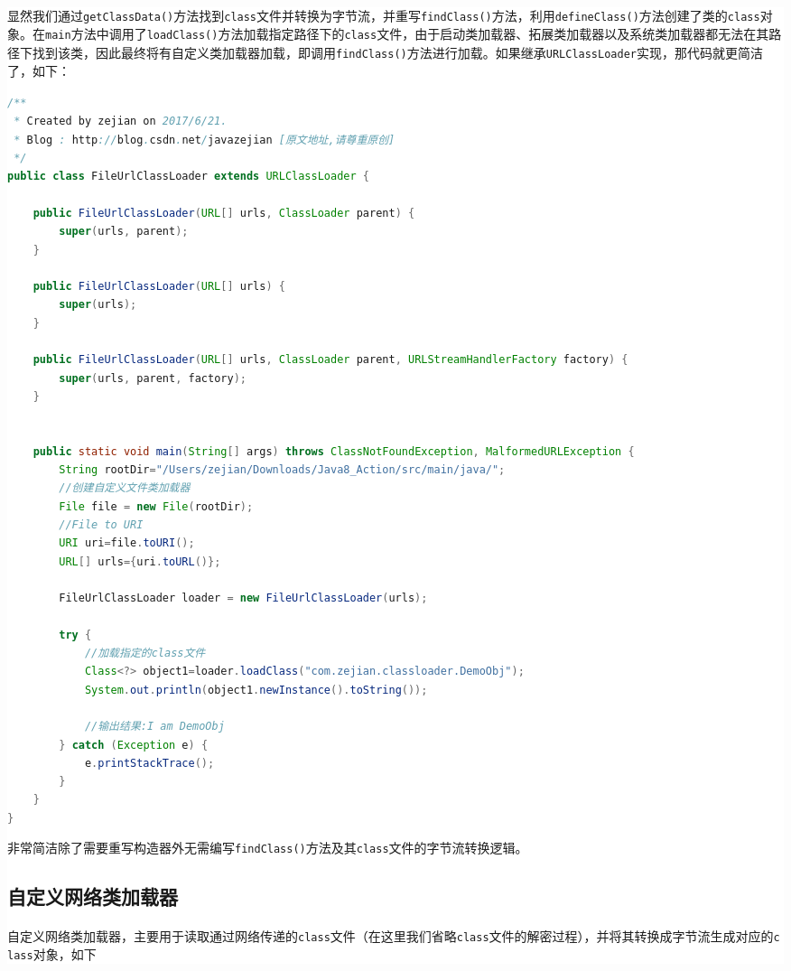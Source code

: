 显然我们通过`getClassData()`方法找到`class`文件并转换为字节流，并重写`findClass()`方法，利用`defineClass()`方法创建了类的`class`对象。在`main`方法中调用了`loadClass()`方法加载指定路径下的`class`文件，由于启动类加载器、拓展类加载器以及系统类加载器都无法在其路径下找到该类，因此最终将有自定义类加载器加载，即调用`findClass()`方法进行加载。如果继承`URLClassLoader`实现，那代码就更简洁了，如下：

```java
/**
 * Created by zejian on 2017/6/21.
 * Blog : http://blog.csdn.net/javazejian [原文地址,请尊重原创]
 */
public class FileUrlClassLoader extends URLClassLoader {

    public FileUrlClassLoader(URL[] urls, ClassLoader parent) {
        super(urls, parent);
    }

    public FileUrlClassLoader(URL[] urls) {
        super(urls);
    }

    public FileUrlClassLoader(URL[] urls, ClassLoader parent, URLStreamHandlerFactory factory) {
        super(urls, parent, factory);
    }


    public static void main(String[] args) throws ClassNotFoundException, MalformedURLException {
        String rootDir="/Users/zejian/Downloads/Java8_Action/src/main/java/";
        //创建自定义文件类加载器
        File file = new File(rootDir);
        //File to URI
        URI uri=file.toURI();
        URL[] urls={uri.toURL()};

        FileUrlClassLoader loader = new FileUrlClassLoader(urls);

        try {
            //加载指定的class文件
            Class<?> object1=loader.loadClass("com.zejian.classloader.DemoObj");
            System.out.println(object1.newInstance().toString());

            //输出结果:I am DemoObj
        } catch (Exception e) {
            e.printStackTrace();
        }
    }
}
```

非常简洁除了需要重写构造器外无需编写`findClass()`方法及其`class`文件的字节流转换逻辑。

## 自定义网络类加载器

自定义网络类加载器，主要用于读取通过网络传递的`class`文件（在这里我们省略`class`文件的解密过程），并将其转换成字节流生成对应的`class`对象，如下
